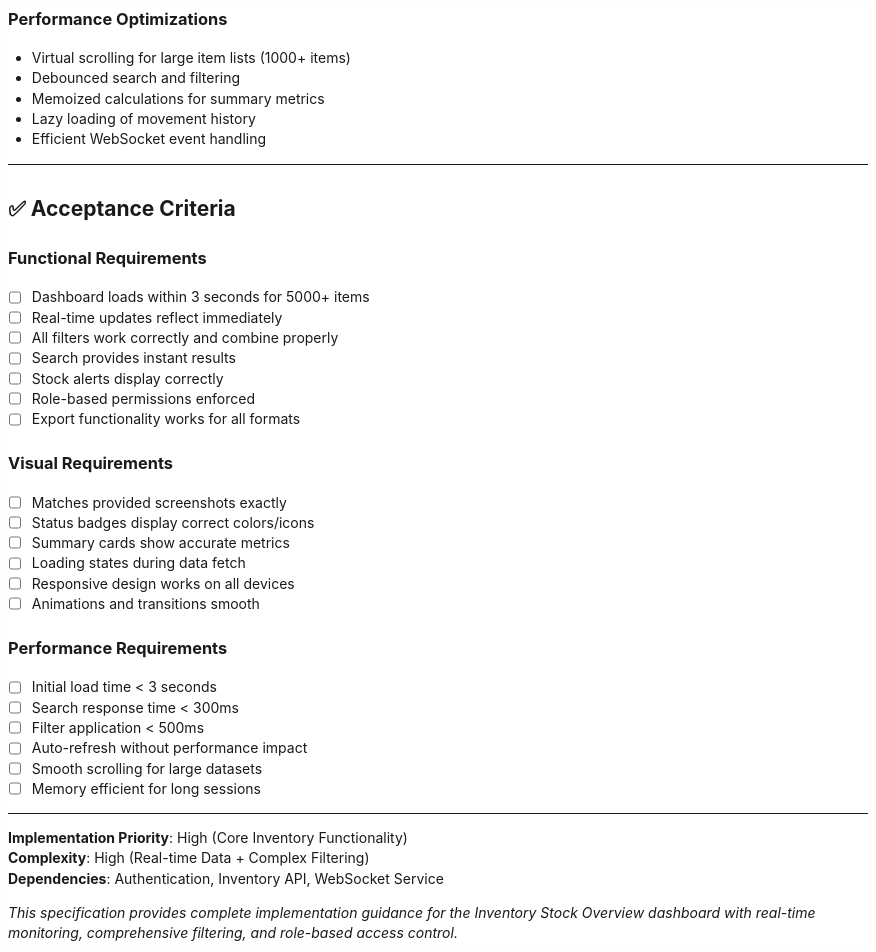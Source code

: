 ### Performance Optimizations
- Virtual scrolling for large item lists (1000+ items)
- Debounced search and filtering
- Memoized calculations for summary metrics
- Lazy loading of movement history
- Efficient WebSocket event handling

---

## ✅ Acceptance Criteria

### Functional Requirements
- [ ] Dashboard loads within 3 seconds for 5000+ items
- [ ] Real-time updates reflect immediately
- [ ] All filters work correctly and combine properly
- [ ] Search provides instant results
- [ ] Stock alerts display correctly
- [ ] Role-based permissions enforced
- [ ] Export functionality works for all formats

### Visual Requirements
- [ ] Matches provided screenshots exactly
- [ ] Status badges display correct colors/icons
- [ ] Summary cards show accurate metrics
- [ ] Loading states during data fetch
- [ ] Responsive design works on all devices
- [ ] Animations and transitions smooth

### Performance Requirements
- [ ] Initial load time < 3 seconds
- [ ] Search response time < 300ms
- [ ] Filter application < 500ms
- [ ] Auto-refresh without performance impact
- [ ] Smooth scrolling for large datasets
- [ ] Memory efficient for long sessions

---

**Implementation Priority**: High (Core Inventory Functionality)  
**Complexity**: High (Real-time Data + Complex Filtering)  
**Dependencies**: Authentication, Inventory API, WebSocket Service  

*This specification provides complete implementation guidance for the Inventory Stock Overview dashboard with real-time monitoring, comprehensive filtering, and role-based access control.*